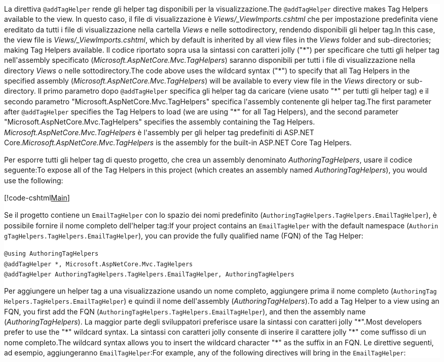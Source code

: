 <span data-ttu-id="99bd8-139">La direttiva `@addTagHelper` rende gli helper tag disponibili per la visualizzazione.</span><span class="sxs-lookup"><span data-stu-id="99bd8-139">The `@addTagHelper` directive makes Tag Helpers available to the view.</span></span> <span data-ttu-id="99bd8-140">In questo caso, il file di visualizzazione è *Views/_ViewImports.cshtml* che per impostazione predefinita viene ereditato da tutti i file di visualizzazione nella cartella *Views* e nelle sottodirectory, rendendo disponibili gli helper tag.</span><span class="sxs-lookup"><span data-stu-id="99bd8-140">In this case, the view file is *Views/_ViewImports.cshtml*, which by default is inherited by all view files in the *Views* folder and sub-directories; making Tag Helpers available.</span></span> <span data-ttu-id="99bd8-141">Il codice riportato sopra usa la sintassi con caratteri jolly ("\*") per specificare che tutti gli helper tag nell'assembly specificato (*Microsoft.AspNetCore.Mvc.TagHelpers*) saranno disponibili per tutti i file di visualizzazione nella directory *Views* o nelle sottodirectory.</span><span class="sxs-lookup"><span data-stu-id="99bd8-141">The code above uses the wildcard syntax ("\*") to specify that all Tag Helpers in the specified assembly (*Microsoft.AspNetCore.Mvc.TagHelpers*) will be available to every view file in the *Views* directory or sub-directory.</span></span> <span data-ttu-id="99bd8-142">Il primo parametro dopo `@addTagHelper` specifica gli helper tag da caricare (viene usato "\*" per tutti gli helper tag) e il secondo parametro "Microsoft.AspNetCore.Mvc.TagHelpers" specifica l'assembly contenente gli helper tag.</span><span class="sxs-lookup"><span data-stu-id="99bd8-142">The first parameter after `@addTagHelper` specifies the Tag Helpers to load (we are using "\*" for all Tag Helpers), and the second parameter "Microsoft.AspNetCore.Mvc.TagHelpers" specifies the assembly containing the Tag Helpers.</span></span> <span data-ttu-id="99bd8-143">*Microsoft.AspNetCore.Mvc.TagHelpers* è l'assembly per gli helper tag predefiniti di ASP.NET Core.</span><span class="sxs-lookup"><span data-stu-id="99bd8-143">*Microsoft.AspNetCore.Mvc.TagHelpers* is the assembly for the built-in ASP.NET Core Tag Helpers.</span></span>

<span data-ttu-id="99bd8-144">Per esporre tutti gli helper tag di questo progetto, che crea un assembly denominato *AuthoringTagHelpers*, usare il codice seguente:</span><span class="sxs-lookup"><span data-stu-id="99bd8-144">To expose all of the Tag Helpers in this project (which creates an assembly named *AuthoringTagHelpers*), you would use the following:</span></span>

[!code-cshtml[Main](../../../mvc/views/tag-helpers/authoring/sample/AuthoringTagHelpers/src/AuthoringTagHelpers/Views/_ViewImportsCopy.cshtml?highlight=3)]

<span data-ttu-id="99bd8-145">Se il progetto contiene un `EmailTagHelper` con lo spazio dei nomi predefinito (`AuthoringTagHelpers.TagHelpers.EmailTagHelper`), è possibile fornire il nome completo dell'helper tag:</span><span class="sxs-lookup"><span data-stu-id="99bd8-145">If your project contains an `EmailTagHelper` with the default namespace (`AuthoringTagHelpers.TagHelpers.EmailTagHelper`), you can provide the fully qualified name (FQN) of the Tag Helper:</span></span>

```cshtml
@using AuthoringTagHelpers
@addTagHelper *, Microsoft.AspNetCore.Mvc.TagHelpers
@addTagHelper AuthoringTagHelpers.TagHelpers.EmailTagHelper, AuthoringTagHelpers
```

<span data-ttu-id="99bd8-146">Per aggiungere un helper tag a una visualizzazione usando un nome completo, aggiungere prima il nome completo (`AuthoringTagHelpers.TagHelpers.EmailTagHelper`) e quindi il nome dell'assembly (*AuthoringTagHelpers*).</span><span class="sxs-lookup"><span data-stu-id="99bd8-146">To add a Tag Helper to a view using an FQN, you first add the FQN (`AuthoringTagHelpers.TagHelpers.EmailTagHelper`), and then the assembly name (*AuthoringTagHelpers*).</span></span> <span data-ttu-id="99bd8-147">La maggior parte degli sviluppatori preferisce usare la sintassi con caratteri jolly "\*".</span><span class="sxs-lookup"><span data-stu-id="99bd8-147">Most developers prefer to use the  "\*" wildcard syntax.</span></span> <span data-ttu-id="99bd8-148">La sintassi con caratteri jolly consente di inserire il carattere jolly "\*" come suffisso di un nome completo.</span><span class="sxs-lookup"><span data-stu-id="99bd8-148">The wildcard syntax allows you to insert the wildcard character "\*" as the suffix in an FQN.</span></span> <span data-ttu-id="99bd8-149">Le direttive seguenti, ad esempio, aggiungeranno `EmailTagHelper`:</span><span class="sxs-lookup"><span data-stu-id="99bd8-149">For example, any of the following directives will bring in the `EmailTagHelper`:</span></span>
